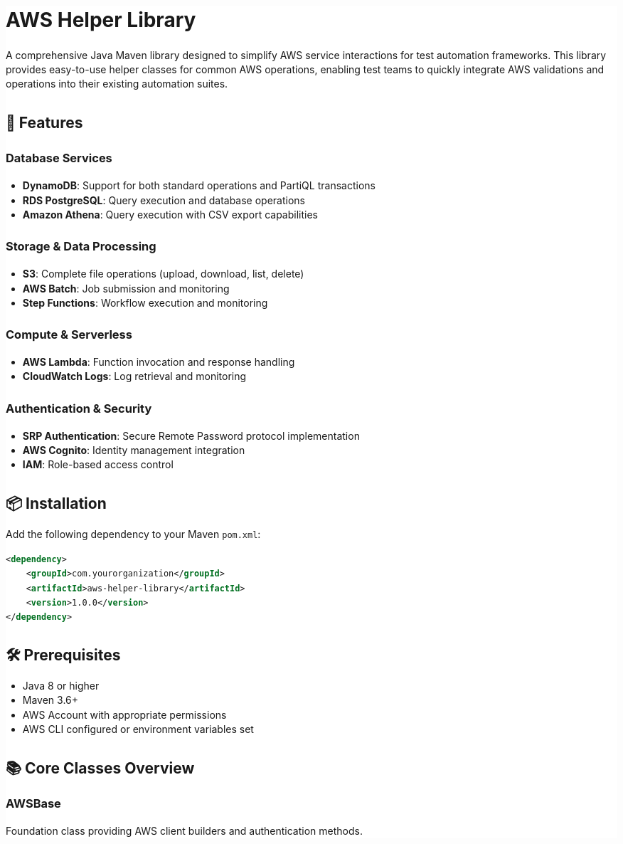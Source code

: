 # AWS Helper Library

A comprehensive Java Maven library designed to simplify AWS service interactions for test automation frameworks. This library provides easy-to-use helper classes for common AWS operations, enabling test teams to quickly integrate AWS validations and operations into their existing automation suites.

## 🚀 Features

### Database Services
- **DynamoDB**: Support for both standard operations and PartiQL transactions
- **RDS PostgreSQL**: Query execution and database operations
- **Amazon Athena**: Query execution with CSV export capabilities

### Storage & Data Processing
- **S3**: Complete file operations (upload, download, list, delete)
- **AWS Batch**: Job submission and monitoring
- **Step Functions**: Workflow execution and monitoring

### Compute & Serverless
- **AWS Lambda**: Function invocation and response handling
- **CloudWatch Logs**: Log retrieval and monitoring

### Authentication & Security
- **SRP Authentication**: Secure Remote Password protocol implementation
- **AWS Cognito**: Identity management integration
- **IAM**: Role-based access control

## 📦 Installation

Add the following dependency to your Maven `pom.xml`:

```xml
<dependency>
    <groupId>com.yourorganization</groupId>
    <artifactId>aws-helper-library</artifactId>
    <version>1.0.0</version>
</dependency>
```

## 🛠️ Prerequisites

- Java 8 or higher
- Maven 3.6+
- AWS Account with appropriate permissions
- AWS CLI configured or environment variables set

## 📚 Core Classes Overview

### AWSBase
Foundation class providing AWS client builders and authentication methods.

